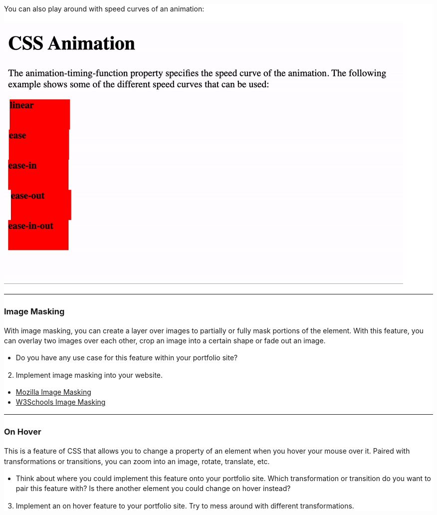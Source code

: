 
You can also play around with speed curves of an animation:

![Animation Gif](/assets/speed-curves.gif/)

----
### Image Masking
With image masking, you can create a layer over images to partially or fully mask portions of the element. With this feature, you can overlay two images over each other, crop an image into a certain shape or fade out an image. 
- Do you have any use case for this feature within your portfolio site?
2. Implement image masking into your website.

* [Mozilla Image Masking](https://developer.mozilla.org/en-US/docs/Web/CSS/mask-image)
* [W3Schools Image Masking](https://www.w3schools.com/CSSref/css3_pr_mask-image.php)

----
### On Hover
This is a feature of CSS that allows you to change a property of an element when you hover your mouse over it. Paired with transformations or transitions, you can zoom into an image, rotate, translate, etc. 
- Think about where you could implement this feature onto your portfolio site. Which transformation or transition do you want to pair this feature with? Is there another element you could change on hover instead?
3. Implement an on hover feature to your portfolio site. Try to mess around with different transformations.
  